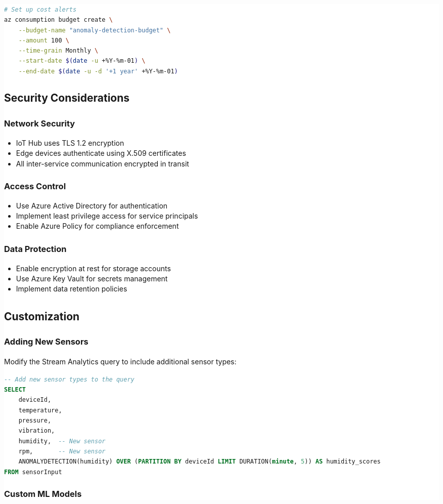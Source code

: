 ```bash
# Set up cost alerts
az consumption budget create \
    --budget-name "anomaly-detection-budget" \
    --amount 100 \
    --time-grain Monthly \
    --start-date $(date -u +%Y-%m-01) \
    --end-date $(date -u -d '+1 year' +%Y-%m-01)
```

## Security Considerations

### Network Security

- IoT Hub uses TLS 1.2 encryption
- Edge devices authenticate using X.509 certificates
- All inter-service communication encrypted in transit

### Access Control

- Use Azure Active Directory for authentication
- Implement least privilege access for service principals
- Enable Azure Policy for compliance enforcement

### Data Protection

- Enable encryption at rest for storage accounts
- Use Azure Key Vault for secrets management
- Implement data retention policies

## Customization

### Adding New Sensors

Modify the Stream Analytics query to include additional sensor types:

```sql
-- Add new sensor types to the query
SELECT
    deviceId,
    temperature,
    pressure,
    vibration,
    humidity,  -- New sensor
    rpm,       -- New sensor
    ANOMALYDETECTION(humidity) OVER (PARTITION BY deviceId LIMIT DURATION(minute, 5)) AS humidity_scores
FROM sensorInput
```

### Custom ML Models
